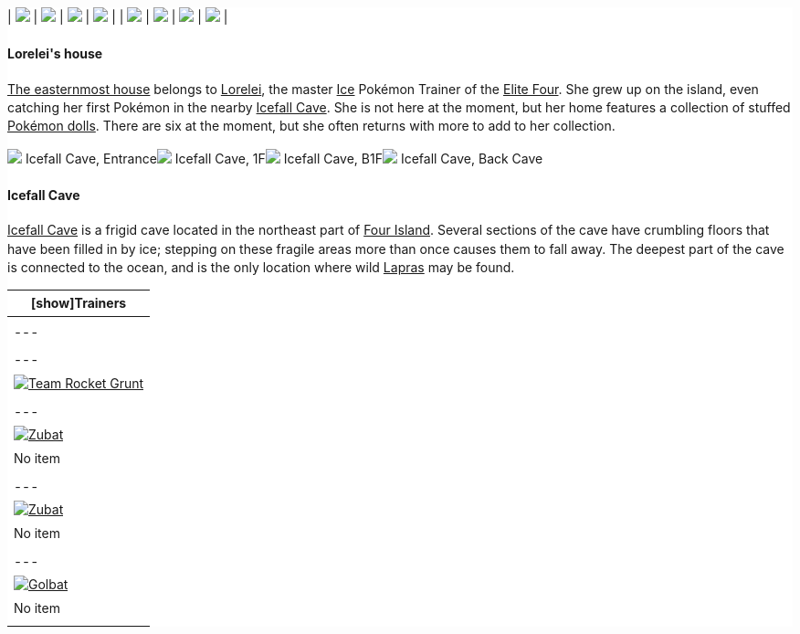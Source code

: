 | [![](https://archives.bulbagarden.net/media/upload/8/82/Level_1_Egg_Sticker.png)](https://bulbapedia.bulbagarden.net/wiki/File:Level_1_Egg_Sticker.png) | [![](https://archives.bulbagarden.net/media/upload/9/9f/Level_2_Egg_Sticker.png)](https://bulbapedia.bulbagarden.net/wiki/File:Level_2_Egg_Sticker.png) | [![](https://archives.bulbagarden.net/media/upload/f/fa/Level_3_Egg_Sticker.png)](https://bulbapedia.bulbagarden.net/wiki/File:Level_3_Egg_Sticker.png) | [![](https://archives.bulbagarden.net/media/upload/f/ff/Level_4_Egg_Sticker.png)](https://bulbapedia.bulbagarden.net/wiki/File:Level_4_Egg_Sticker.png) |
| [![](https://archives.bulbagarden.net/media/upload/1/1e/Level_1_Battle_Sticker.png)](https://bulbapedia.bulbagarden.net/wiki/File:Level_1_Battle_Sticker.png) | [![](https://archives.bulbagarden.net/media/upload/0/03/Level_2_Battle_Sticker.png)](https://bulbapedia.bulbagarden.net/wiki/File:Level_2_Battle_Sticker.png) | [![](https://archives.bulbagarden.net/media/upload/8/81/Level_3_Battle_Sticker.png)](https://bulbapedia.bulbagarden.net/wiki/File:Level_3_Battle_Sticker.png) | [![](https://archives.bulbagarden.net/media/upload/a/a2/Level_4_Battle_Sticker.png)](https://bulbapedia.bulbagarden.net/wiki/File:Level_4_Battle_Sticker.png) |

#### Lorelei's house

[The easternmost house](https://bulbapedia.bulbagarden.net/wiki/Four_Island_(town)#Lorelei's_house "Four Island (town)") belongs to [Lorelei](https://bulbapedia.bulbagarden.net/wiki/Lorelei "Lorelei"), the master [Ice](https://bulbapedia.bulbagarden.net/wiki/Ice_(type) "Ice (type)") Pokémon Trainer of the [Elite Four](https://bulbapedia.bulbagarden.net/wiki/Elite_Four_(Kanto) "Elite Four (Kanto)"). She grew up on the island, even catching her first Pokémon in the nearby [Icefall Cave](https://bulbapedia.bulbagarden.net/wiki/Icefall_Cave "Icefall Cave"). She is not here at the moment, but her home features a collection of stuffed [Pokémon dolls](https://bulbapedia.bulbagarden.net/wiki/Pok%C3%A9mon_doll "Pokémon doll"). There are six at the moment, but she often returns with more to add to her collection.

[![](https://archives.bulbagarden.net/media/upload/thumb/8/8a/Icefall_Cave_Map_Entrance.png/300px-Icefall_Cave_Map_Entrance.png)](https://bulbapedia.bulbagarden.net/wiki/File:Icefall_Cave_Map_Entrance.png) Icefall Cave, Entrance[![](https://archives.bulbagarden.net/media/upload/thumb/5/56/Icefall_Cave_Map_Base_Floor.png/300px-Icefall_Cave_Map_Base_Floor.png)](https://bulbapedia.bulbagarden.net/wiki/File:Icefall_Cave_Map_Base_Floor.png) Icefall Cave, 1F[![](https://archives.bulbagarden.net/media/upload/thumb/e/e7/Icefall_Cave_Map_Down_Floor.png/300px-Icefall_Cave_Map_Down_Floor.png)](https://bulbapedia.bulbagarden.net/wiki/File:Icefall_Cave_Map_Down_Floor.png) Icefall Cave, B1F[![](https://archives.bulbagarden.net/media/upload/thumb/e/ef/Icefall_Cave_Map_Back.png/300px-Icefall_Cave_Map_Back.png)](https://bulbapedia.bulbagarden.net/wiki/File:Icefall_Cave_Map_Back.png) Icefall Cave, Back Cave

#### Icefall Cave

[Icefall Cave](https://bulbapedia.bulbagarden.net/wiki/Icefall_Cave "Icefall Cave") is a frigid cave located in the northeast part of [Four Island](https://bulbapedia.bulbagarden.net/wiki/Four_Island_(town) "Four Island (town)"). Several sections of the cave have crumbling floors that have been filled in by ice; stepping on these fragile areas more than once causes them to fall away. The deepest part of the cave is connected to the ocean, and is the only location where wild [Lapras](https://bulbapedia.bulbagarden.net/wiki/Lapras_(Pok%C3%A9mon) "Lapras (Pokémon)") may be found.

| \[show\]Trainers |
| --- |
| | Trainer | Pokémon |
| --- | --- |
| |     |     |     |
| --- | --- | --- |
| [![Team Rocket Grunt](https://archives.bulbagarden.net/media/upload/8/85/Spr_FRLG_Team_Rocket_Grunt_M.png)](https://bulbapedia.bulbagarden.net/wiki/Team_Rocket_Grunt_(Trainer_class) "Team Rocket Grunt") |
|  | **[Team Rocket Grunt](https://bulbapedia.bulbagarden.net/wiki/Team_Rocket_Grunt_(Trainer_class) "Team Rocket Grunt (Trainer class)")**<br>Reward: [$](https://bulbapedia.bulbagarden.net/wiki/Pok%C3%A9mon_Dollar "Pokémon Dollar") 1216 |  | | |     |     |     |
| --- | --- | --- |
| [![Zubat](https://archives.bulbagarden.net/media/upload/4/4a/041MS3.png)](https://bulbapedia.bulbagarden.net/wiki/Zubat_(Pok%C3%A9mon) "Zubat") | [Zubat](https://bulbapedia.bulbagarden.net/wiki/Zubat_(Pok%C3%A9mon) "Zubat (Pokémon)") ♂ | Lv.38 |
| No item | |
| |     |     |     |
| --- | --- | --- |
| [![Zubat](https://archives.bulbagarden.net/media/upload/4/4a/041MS3.png)](https://bulbapedia.bulbagarden.net/wiki/Zubat_(Pok%C3%A9mon) "Zubat") | [Zubat](https://bulbapedia.bulbagarden.net/wiki/Zubat_(Pok%C3%A9mon) "Zubat (Pokémon)") ♂ | Lv.38 |
| No item | |
| |     |     |     |
| --- | --- | --- |
| [![Golbat](https://archives.bulbagarden.net/media/upload/9/9c/042MS3.png)](https://bulbapedia.bulbagarden.net/wiki/Golbat_(Pok%C3%A9mon) "Golbat") | [Golbat](https://bulbapedia.bulbagarden.net/wiki/Golbat_(Pok%C3%A9mon) "Golbat (Pokémon)") ♂ | Lv.38 |
| No item | |
|  | |
